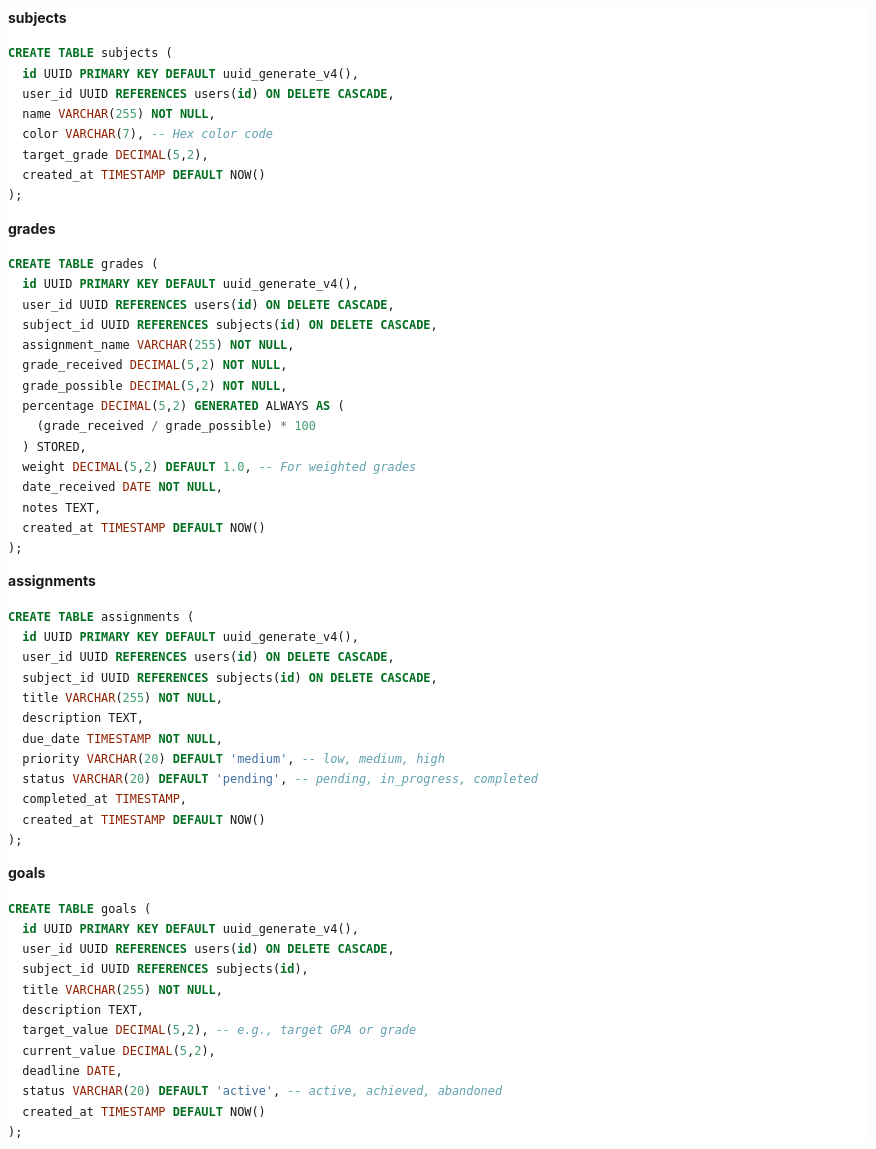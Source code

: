 **subjects**
```sql
CREATE TABLE subjects (
  id UUID PRIMARY KEY DEFAULT uuid_generate_v4(),
  user_id UUID REFERENCES users(id) ON DELETE CASCADE,
  name VARCHAR(255) NOT NULL,
  color VARCHAR(7), -- Hex color code
  target_grade DECIMAL(5,2),
  created_at TIMESTAMP DEFAULT NOW()
);
```

**grades**
```sql
CREATE TABLE grades (
  id UUID PRIMARY KEY DEFAULT uuid_generate_v4(),
  user_id UUID REFERENCES users(id) ON DELETE CASCADE,
  subject_id UUID REFERENCES subjects(id) ON DELETE CASCADE,
  assignment_name VARCHAR(255) NOT NULL,
  grade_received DECIMAL(5,2) NOT NULL,
  grade_possible DECIMAL(5,2) NOT NULL,
  percentage DECIMAL(5,2) GENERATED ALWAYS AS (
    (grade_received / grade_possible) * 100
  ) STORED,
  weight DECIMAL(5,2) DEFAULT 1.0, -- For weighted grades
  date_received DATE NOT NULL,
  notes TEXT,
  created_at TIMESTAMP DEFAULT NOW()
);
```

**assignments**
```sql
CREATE TABLE assignments (
  id UUID PRIMARY KEY DEFAULT uuid_generate_v4(),
  user_id UUID REFERENCES users(id) ON DELETE CASCADE,
  subject_id UUID REFERENCES subjects(id) ON DELETE CASCADE,
  title VARCHAR(255) NOT NULL,
  description TEXT,
  due_date TIMESTAMP NOT NULL,
  priority VARCHAR(20) DEFAULT 'medium', -- low, medium, high
  status VARCHAR(20) DEFAULT 'pending', -- pending, in_progress, completed
  completed_at TIMESTAMP,
  created_at TIMESTAMP DEFAULT NOW()
);
```

**goals**
```sql
CREATE TABLE goals (
  id UUID PRIMARY KEY DEFAULT uuid_generate_v4(),
  user_id UUID REFERENCES users(id) ON DELETE CASCADE,
  subject_id UUID REFERENCES subjects(id),
  title VARCHAR(255) NOT NULL,
  description TEXT,
  target_value DECIMAL(5,2), -- e.g., target GPA or grade
  current_value DECIMAL(5,2),
  deadline DATE,
  status VARCHAR(20) DEFAULT 'active', -- active, achieved, abandoned
  created_at TIMESTAMP DEFAULT NOW()
);
```
